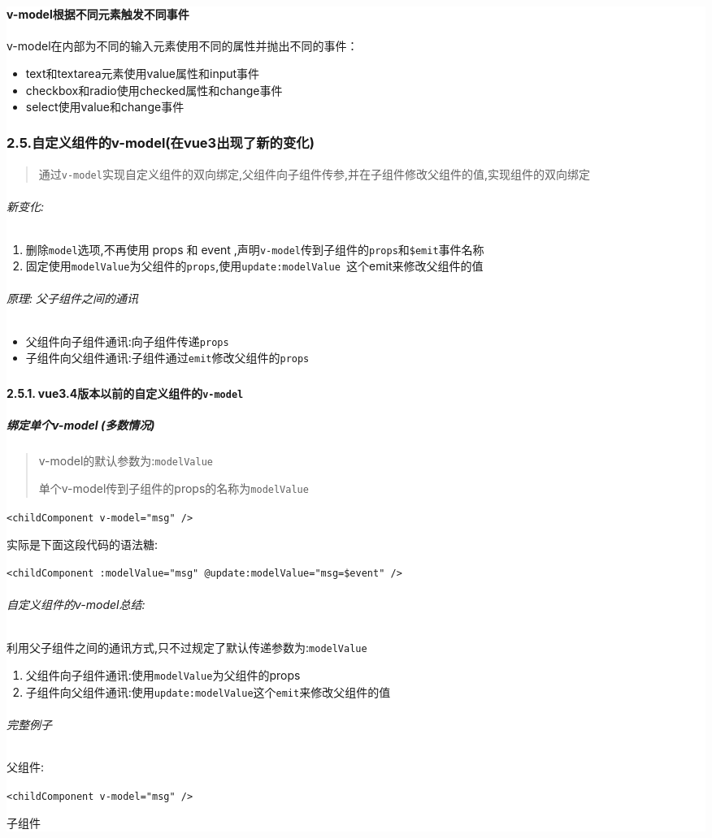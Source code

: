 #### v-model根据不同元素触发不同事件

v-model在内部为不同的输入元素使用不同的属性并抛出不同的事件：

- text和textarea元素使用value属性和input事件
- checkbox和radio使用checked属性和change事件
- select使用value和change事件

### 2.5.自定义组件的v-model(在vue3出现了新的变化)

>通过`v-model`实现自定义组件的双向绑定,父组件向子组件传参,并在子组件修改父组件的值,实现组件的双向绑定

###### 新变化:

1. 删除`model`选项,不再使用 props 和 event ,声明`v-model`传到子组件的`props`和`$emit`事件名称
2. 固定使用`modelValue`为父组件的`props`,使用`update:modelValue `这个emit来修改父组件的值

###### 原理:  父子组件之间的通讯

- 父组件向子组件通讯:向子组件传递`props`
- 子组件向父组件通讯:子组件通过`emit`修改父组件的`props `

### 

#### 2.5.1. vue3.4版本以前的自定义组件的`v-model`

##### 绑定单个v-model (多数情况)

>v-model的默认参数为:`modelValue`
>
>单个v-model传到子组件的props的名称为`modelValue`

```vue
<childComponent v-model="msg" /> 
```

实际是下面这段代码的语法糖:

```vue
<childComponent :modelValue="msg" @update:modelValue="msg=$event" /> 
```

###### 自定义组件的v-model总结:

利用父子组件之间的通讯方式,只不过规定了默认传递参数为:`modelValue`

1. 父组件向子组件通讯:使用`modelValue`为父组件的props
2. 子组件向父组件通讯:使用`update:modelValue`这个`emit`来修改父组件的值



###### 完整例子

父组件:

```vue
<childComponent v-model="msg" /> 
```

子组件
